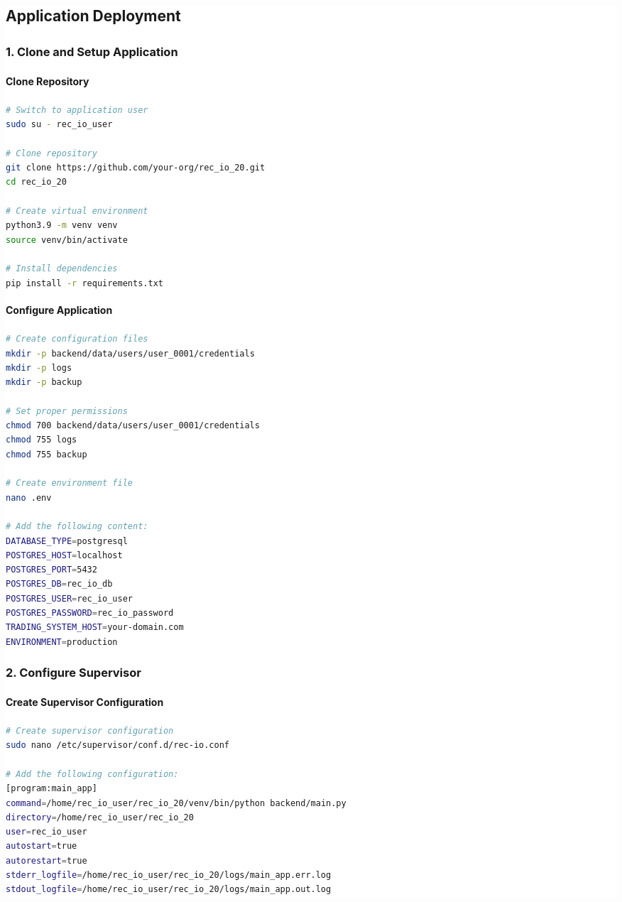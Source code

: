 
## Application Deployment

### 1. Clone and Setup Application

#### Clone Repository
```bash
# Switch to application user
sudo su - rec_io_user

# Clone repository
git clone https://github.com/your-org/rec_io_20.git
cd rec_io_20

# Create virtual environment
python3.9 -m venv venv
source venv/bin/activate

# Install dependencies
pip install -r requirements.txt
```

#### Configure Application
```bash
# Create configuration files
mkdir -p backend/data/users/user_0001/credentials
mkdir -p logs
mkdir -p backup

# Set proper permissions
chmod 700 backend/data/users/user_0001/credentials
chmod 755 logs
chmod 755 backup

# Create environment file
nano .env

# Add the following content:
DATABASE_TYPE=postgresql
POSTGRES_HOST=localhost
POSTGRES_PORT=5432
POSTGRES_DB=rec_io_db
POSTGRES_USER=rec_io_user
POSTGRES_PASSWORD=rec_io_password
TRADING_SYSTEM_HOST=your-domain.com
ENVIRONMENT=production
```

### 2. Configure Supervisor

#### Create Supervisor Configuration
```bash
# Create supervisor configuration
sudo nano /etc/supervisor/conf.d/rec-io.conf

# Add the following configuration:
[program:main_app]
command=/home/rec_io_user/rec_io_20/venv/bin/python backend/main.py
directory=/home/rec_io_user/rec_io_20
user=rec_io_user
autostart=true
autorestart=true
stderr_logfile=/home/rec_io_user/rec_io_20/logs/main_app.err.log
stdout_logfile=/home/rec_io_user/rec_io_20/logs/main_app.out.log
```
